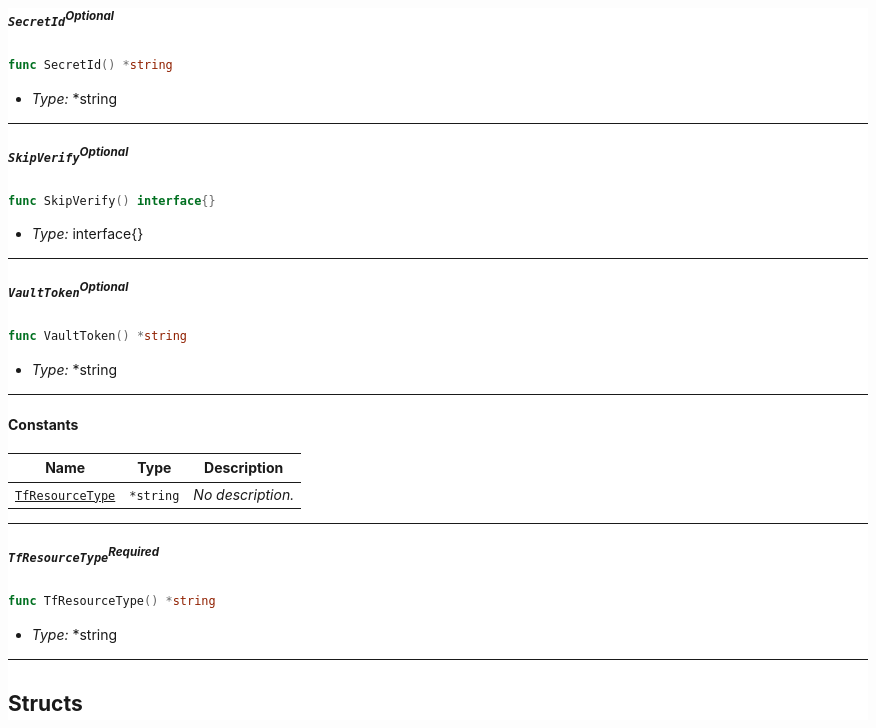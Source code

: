##### `SecretId`<sup>Optional</sup> <a name="SecretId" id="@cdktf/provider-nomad.provider.NomadProvider.property.secretId"></a>

```go
func SecretId() *string
```

- *Type:* *string

---

##### `SkipVerify`<sup>Optional</sup> <a name="SkipVerify" id="@cdktf/provider-nomad.provider.NomadProvider.property.skipVerify"></a>

```go
func SkipVerify() interface{}
```

- *Type:* interface{}

---

##### `VaultToken`<sup>Optional</sup> <a name="VaultToken" id="@cdktf/provider-nomad.provider.NomadProvider.property.vaultToken"></a>

```go
func VaultToken() *string
```

- *Type:* *string

---

#### Constants <a name="Constants" id="Constants"></a>

| **Name** | **Type** | **Description** |
| --- | --- | --- |
| <code><a href="#@cdktf/provider-nomad.provider.NomadProvider.property.tfResourceType">TfResourceType</a></code> | <code>*string</code> | *No description.* |

---

##### `TfResourceType`<sup>Required</sup> <a name="TfResourceType" id="@cdktf/provider-nomad.provider.NomadProvider.property.tfResourceType"></a>

```go
func TfResourceType() *string
```

- *Type:* *string

---

## Structs <a name="Structs" id="Structs"></a>
